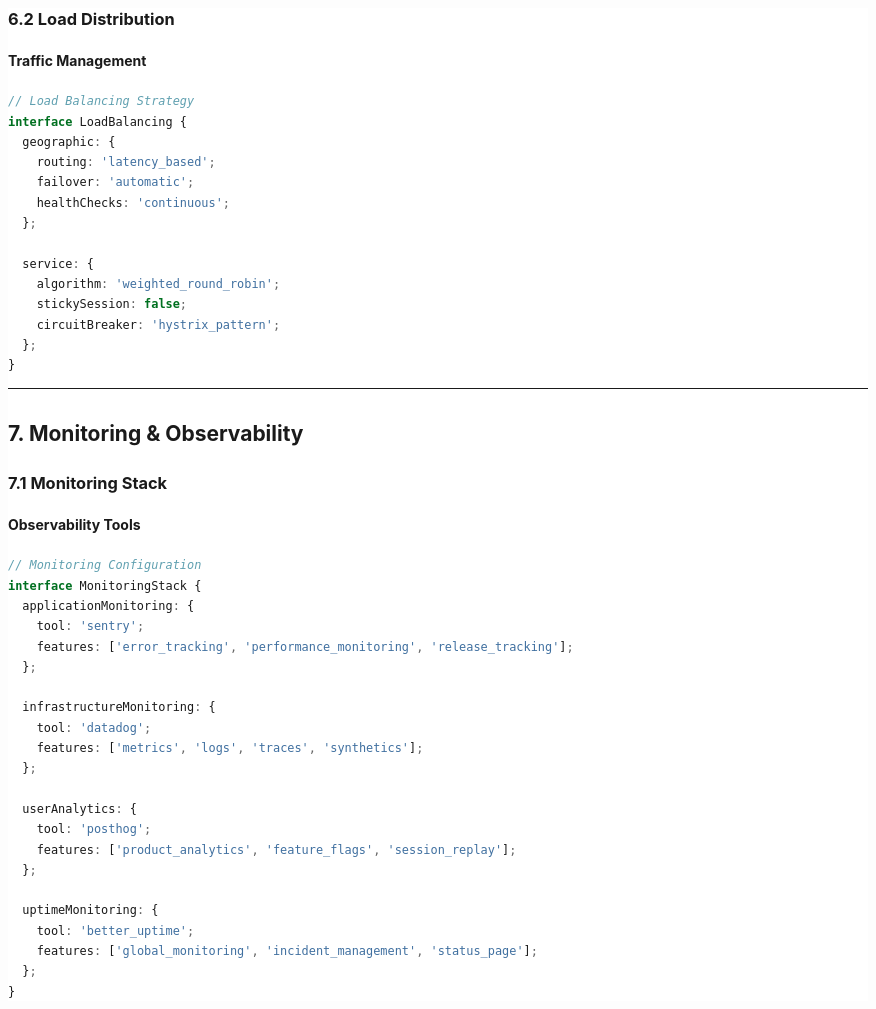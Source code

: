 ### 6.2 Load Distribution

#### **Traffic Management**

```typescript
// Load Balancing Strategy
interface LoadBalancing {
  geographic: {
    routing: 'latency_based';
    failover: 'automatic';
    healthChecks: 'continuous';
  };
  
  service: {
    algorithm: 'weighted_round_robin';
    stickySession: false;
    circuitBreaker: 'hystrix_pattern';
  };
}
```

---

## 7. Monitoring & Observability

### 7.1 Monitoring Stack

#### **Observability Tools**

```typescript
// Monitoring Configuration
interface MonitoringStack {
  applicationMonitoring: {
    tool: 'sentry';
    features: ['error_tracking', 'performance_monitoring', 'release_tracking'];
  };
  
  infrastructureMonitoring: {
    tool: 'datadog';
    features: ['metrics', 'logs', 'traces', 'synthetics'];
  };
  
  userAnalytics: {
    tool: 'posthog';
    features: ['product_analytics', 'feature_flags', 'session_replay'];
  };
  
  uptimeMonitoring: {
    tool: 'better_uptime';
    features: ['global_monitoring', 'incident_management', 'status_page'];
  };
}
```
